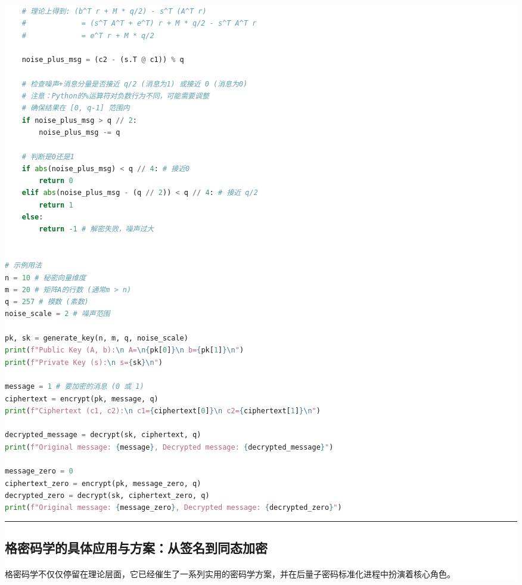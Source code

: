 ```python
    # 理论上得到: (b^T r + M * q/2) - s^T (A^T r)
    #             = (s^T A^T + e^T) r + M * q/2 - s^T A^T r
    #             = e^T r + M * q/2
    
    noise_plus_msg = (c2 - (s.T @ c1)) % q
    
    # 检查噪声+消息分量是否接近 q/2 (消息为1) 或接近 0 (消息为0)
    # 注意：Python的%运算符对负数行为不同，可能需要调整
    # 确保结果在 [0, q-1] 范围内
    if noise_plus_msg > q // 2:
        noise_plus_msg -= q
    
    # 判断是0还是1
    if abs(noise_plus_msg) < q // 4: # 接近0
        return 0
    elif abs(noise_plus_msg - (q // 2)) < q // 4: # 接近 q/2
        return 1
    else:
        return -1 # 解密失败，噪声过大


# 示例用法
n = 10 # 秘密向量维度
m = 20 # 矩阵A的行数 (通常m > n)
q = 257 # 模数 (素数)
noise_scale = 2 # 噪声范围

pk, sk = generate_key(n, m, q, noise_scale)
print(f"Public Key (A, b):\n A=\n{pk[0]}\n b={pk[1]}\n")
print(f"Private Key (s):\n s={sk}\n")

message = 1 # 要加密的消息 (0 或 1)
ciphertext = encrypt(pk, message, q)
print(f"Ciphertext (c1, c2):\n c1={ciphertext[0]}\n c2={ciphertext[1]}\n")

decrypted_message = decrypt(sk, ciphertext, q)
print(f"Original message: {message}, Decrypted message: {decrypted_message}")

message_zero = 0
ciphertext_zero = encrypt(pk, message_zero, q)
decrypted_zero = decrypt(sk, ciphertext_zero, q)
print(f"Original message: {message_zero}, Decrypted message: {decrypted_zero}")

```

---

## 格密码学的具体应用与方案：从签名到同态加密

格密码学不仅仅停留在理论层面，它已经催生了一系列实用的密码学方案，并在后量子密码标准化进程中扮演着核心角色。
